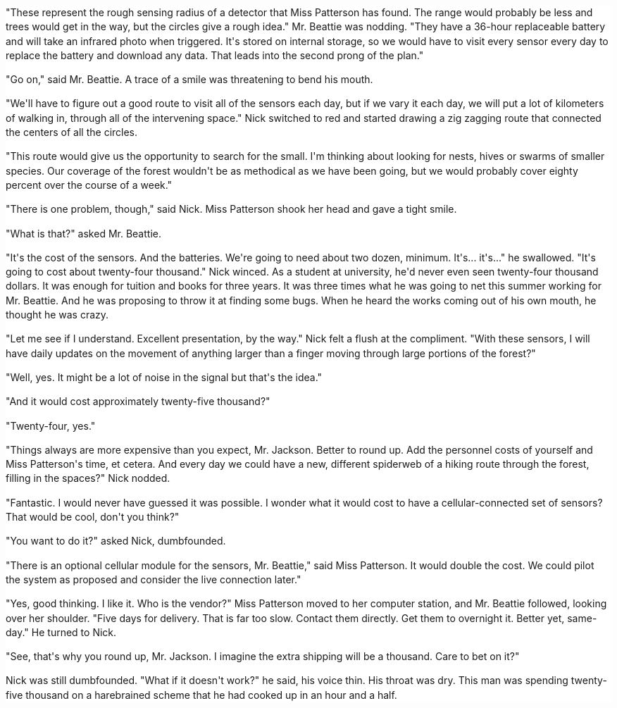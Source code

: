 "These represent the rough sensing radius of a detector that Miss Patterson has found. The range would probably be less and trees would get in the way, but the circles give a rough idea." Mr. Beattie was nodding. "They have a 36-hour replaceable battery and will take an infrared photo when triggered. It's stored on internal storage, so we would have to visit every sensor every day to replace the battery and download any data. That leads into the second prong of the plan."

"Go on," said Mr. Beattie. A trace of a smile was threatening to bend his mouth.

"We'll have to figure out a good route to visit all of the sensors each day, but if we vary it each day, we will put a lot of kilometers of walking in, through all of the intervening space." Nick switched to red and started drawing a zig zagging route that connected the centers of all the circles. 

"This route would give us the opportunity to search for the small. I'm thinking about looking for nests, hives or swarms of smaller species. Our coverage of the forest wouldn't be as methodical as we have been going, but we would probably cover eighty percent over the course of a week."

"There is one problem, though," said Nick. Miss Patterson shook her head and gave a tight smile.

"What is that?" asked Mr. Beattie.

"It's the cost of the sensors. And the batteries. We're going to need about two dozen, minimum. It's... it's..." he swallowed. "It's going to cost about twenty-four thousand." Nick winced. As a student at university, he'd never even seen twenty-four thousand dollars. It was enough for tuition and books for three years. It was three times what he was going to net this summer working for Mr. Beattie. And he was proposing to throw it at finding some bugs. When he heard the works coming out of his own mouth, he thought he was crazy.

"Let me see if I understand. Excellent presentation, by the way." Nick felt a flush at the compliment. "With these sensors, I will have daily updates on the movement of anything larger than a finger moving through large portions of the forest?"

"Well, yes. It might be a lot of noise in the signal but that's the idea."

"And it would cost approximately twenty-five thousand?"

"Twenty-four, yes."

"Things always are more expensive than you expect, Mr. Jackson. Better to round up. Add the personnel costs of yourself and Miss Patterson's time, et cetera. And every day we could have a new, different spiderweb of a hiking route through the forest, filling in the spaces?" Nick nodded.

"Fantastic. I would never have guessed it was possible. I wonder what it would cost to have a cellular-connected set of sensors? That would be cool, don't you think?"

"You want to do it?" asked Nick, dumbfounded.

"There is an optional cellular module for the sensors, Mr. Beattie," said Miss Patterson. It would double the cost. We could pilot the system as proposed and consider the live connection later."

"Yes, good thinking. I like it. Who is the vendor?" Miss Patterson moved to her computer station, and Mr. Beattie followed, looking over her shoulder. "Five days for delivery. That is far too slow. Contact them directly. Get them to overnight it. Better yet, same-day." He turned to Nick.

"See, that's why you round up, Mr. Jackson. I imagine the extra shipping will be a thousand. Care to bet on it?"

Nick was still dumbfounded. "What if it doesn't work?" he said, his voice thin. His throat was dry. This man was spending twenty-five thousand on a harebrained scheme that he had cooked up in an hour and a half.
